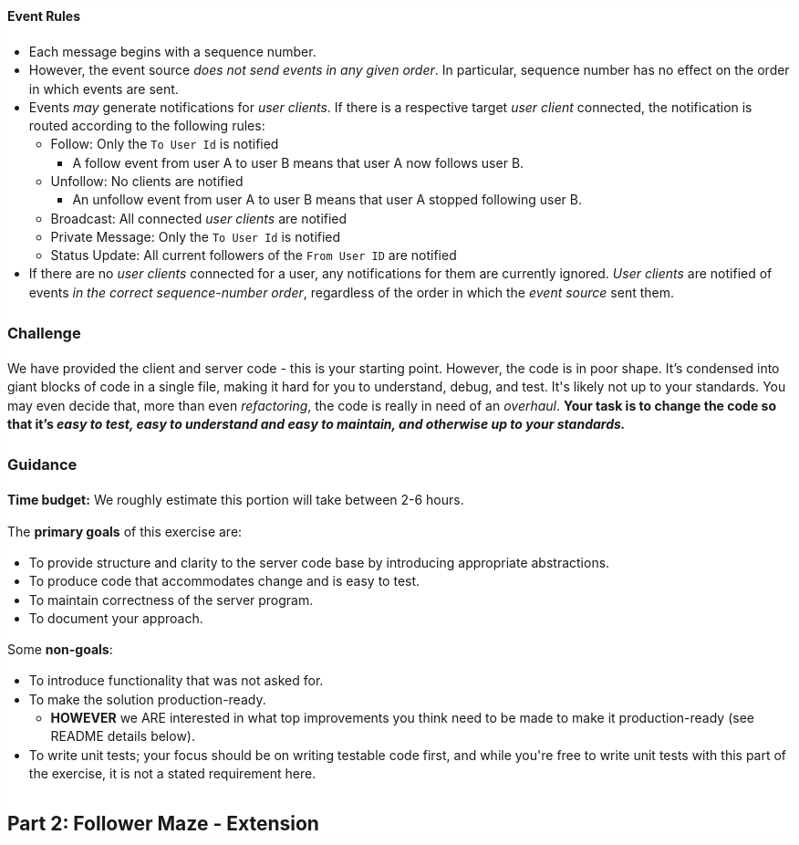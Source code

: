 #### Event Rules

* Each message begins with a sequence number.
* However, the event source _does not send events in any given order_.
In particular, sequence number has no effect on the order in which events are sent.
* Events _may_ generate notifications for _user clients_.
If there is a respective target _user client_ connected,
the notification is routed according to the following rules:
  * Follow: Only the `To User Id` is notified
    * A follow event from user A to user B means that user A now follows user B.
  * Unfollow: No clients are notified
    * An unfollow event from user A to user B means that user A stopped following user B.
  * Broadcast: All connected _user clients_ are notified
  * Private Message: Only the `To User Id` is notified
  * Status Update: All current followers of the `From User ID` are notified
* If there are no _user clients_ connected for a user,
any notifications for them are currently ignored.
_User clients_ are notified of events _in the correct sequence-number order_,
regardless of the order in which the _event source_ sent them.

### Challenge
We have provided the client and server code - this is your starting point.
However, the code is in poor shape.
It’s condensed into giant blocks of code in a single file,
making it hard for you to understand, debug, and test.
It's likely not up to your standards.
You may even decide that, more than even _refactoring_,
the code is really in need of an _overhaul_.
**Your task is to change the code so that it’s _easy to test,
easy to understand and easy to maintain,
and otherwise up to your standards._**

### Guidance

**Time budget:** We roughly estimate this portion will take between 2-6 hours.

The **primary goals** of this exercise are:
* To provide structure and clarity to the server code base by introducing appropriate abstractions.
* To produce code that accommodates change and is easy to test.
* To maintain correctness of the server program.
* To document your approach.

Some **non-goals**:
* To introduce functionality that was not asked for.
* To make the solution production-ready.
  * **HOWEVER** we ARE interested in what top improvements you think need to be made
  to make it production-ready (see README details below).
* To write unit tests; your focus should be on writing testable code first,
and while you're free to write unit tests with this part of the exercise,
it is not a stated requirement here.

## Part 2: Follower Maze - Extension
